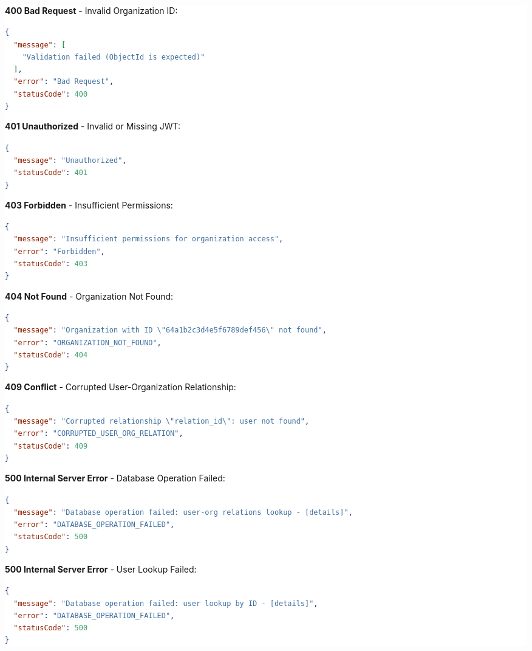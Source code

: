**400 Bad Request** - Invalid Organization ID:
```json
{
  "message": [
    "Validation failed (ObjectId is expected)"
  ],
  "error": "Bad Request",
  "statusCode": 400
}
```

**401 Unauthorized** - Invalid or Missing JWT:
```json
{
  "message": "Unauthorized",
  "statusCode": 401
}
```

**403 Forbidden** - Insufficient Permissions:
```json
{
  "message": "Insufficient permissions for organization access",
  "error": "Forbidden",
  "statusCode": 403
}
```

**404 Not Found** - Organization Not Found:
```json
{
  "message": "Organization with ID \"64a1b2c3d4e5f6789def456\" not found",
  "error": "ORGANIZATION_NOT_FOUND",
  "statusCode": 404
}
```

**409 Conflict** - Corrupted User-Organization Relationship:
```json
{
  "message": "Corrupted relationship \"relation_id\": user not found",
  "error": "CORRUPTED_USER_ORG_RELATION",
  "statusCode": 409
}
```

**500 Internal Server Error** - Database Operation Failed:
```json
{
  "message": "Database operation failed: user-org relations lookup - [details]",
  "error": "DATABASE_OPERATION_FAILED",
  "statusCode": 500
}
```

**500 Internal Server Error** - User Lookup Failed:
```json
{
  "message": "Database operation failed: user lookup by ID - [details]",
  "error": "DATABASE_OPERATION_FAILED",
  "statusCode": 500
}
```
